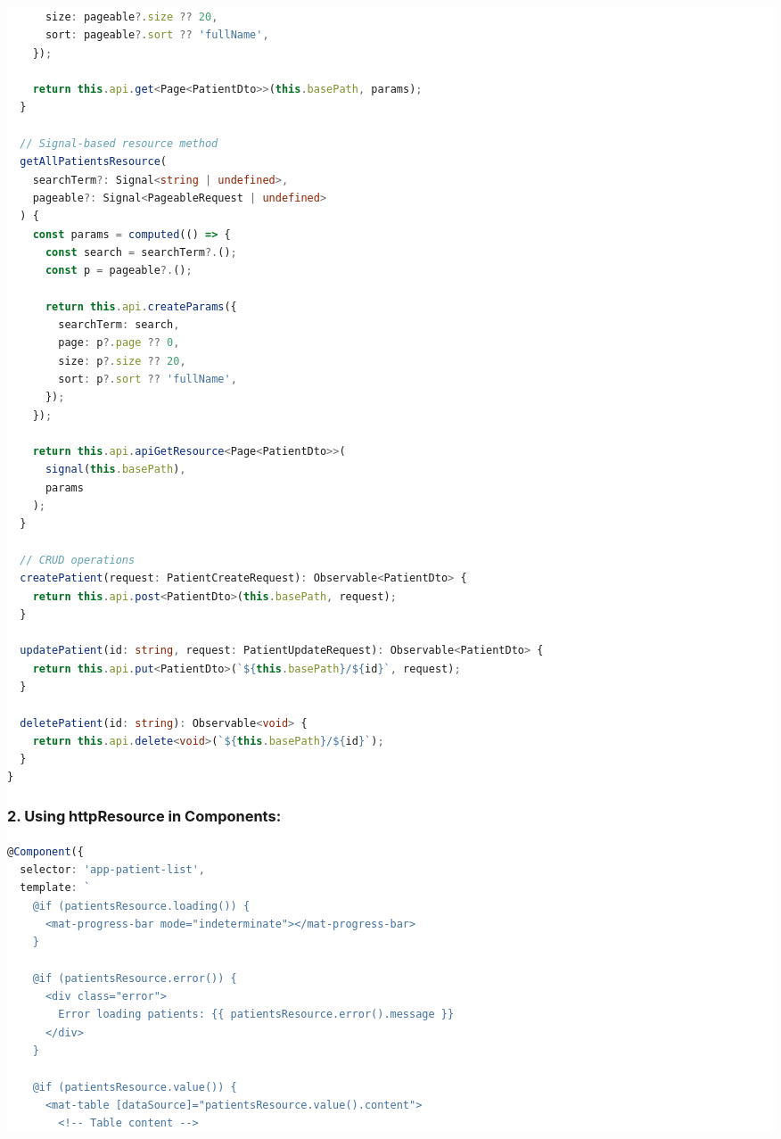 ```typescript
      size: pageable?.size ?? 20,
      sort: pageable?.sort ?? 'fullName',
    });

    return this.api.get<Page<PatientDto>>(this.basePath, params);
  }

  // Signal-based resource method
  getAllPatientsResource(
    searchTerm?: Signal<string | undefined>,
    pageable?: Signal<PageableRequest | undefined>
  ) {
    const params = computed(() => {
      const search = searchTerm?.();
      const p = pageable?.();

      return this.api.createParams({
        searchTerm: search,
        page: p?.page ?? 0,
        size: p?.size ?? 20,
        sort: p?.sort ?? 'fullName',
      });
    });

    return this.api.apiGetResource<Page<PatientDto>>(
      signal(this.basePath), 
      params
    );
  }

  // CRUD operations
  createPatient(request: PatientCreateRequest): Observable<PatientDto> {
    return this.api.post<PatientDto>(this.basePath, request);
  }

  updatePatient(id: string, request: PatientUpdateRequest): Observable<PatientDto> {
    return this.api.put<PatientDto>(`${this.basePath}/${id}`, request);
  }

  deletePatient(id: string): Observable<void> {
    return this.api.delete<void>(`${this.basePath}/${id}`);
  }
}
```

### 2. Using httpResource in Components:
```typescript
@Component({
  selector: 'app-patient-list',
  template: `
    @if (patientsResource.loading()) {
      <mat-progress-bar mode="indeterminate"></mat-progress-bar>
    }
    
    @if (patientsResource.error()) {
      <div class="error">
        Error loading patients: {{ patientsResource.error().message }}
      </div>
    }
    
    @if (patientsResource.value()) {
      <mat-table [dataSource]="patientsResource.value().content">
        <!-- Table content -->
```

  [key: string]: any;